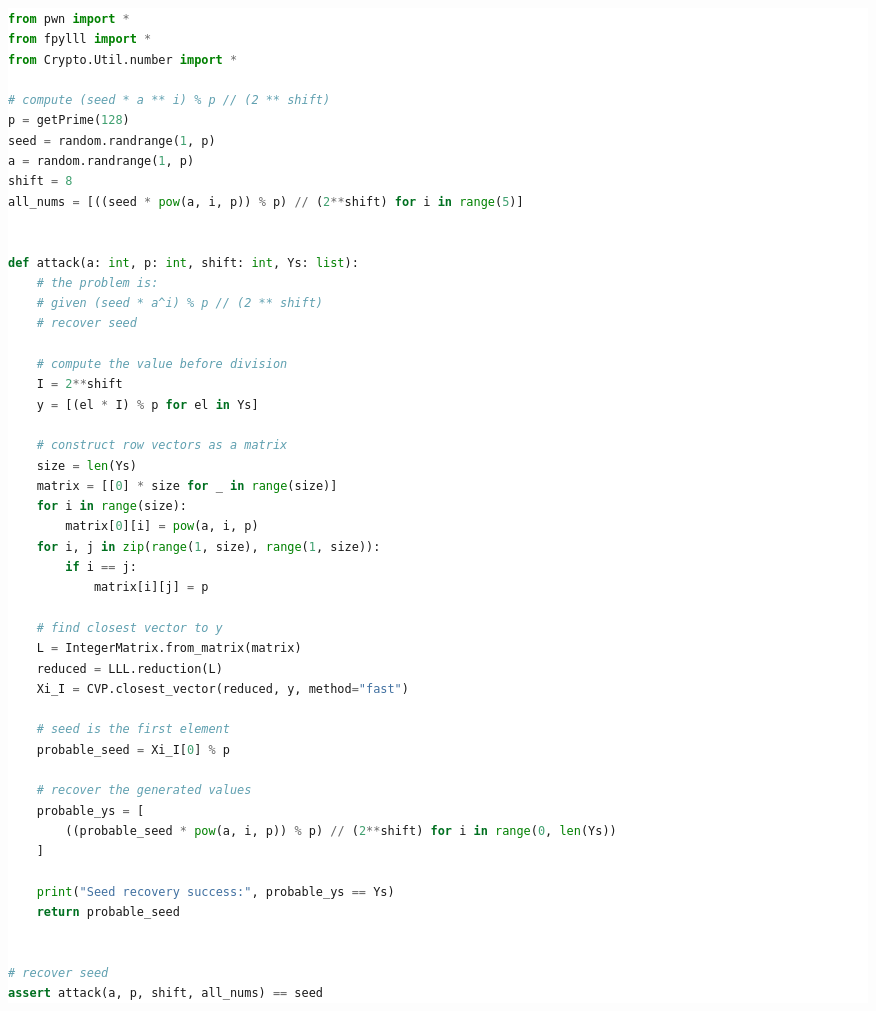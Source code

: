 ```python
from pwn import *
from fpylll import *
from Crypto.Util.number import *

# compute (seed * a ** i) % p // (2 ** shift)
p = getPrime(128)
seed = random.randrange(1, p)
a = random.randrange(1, p)
shift = 8
all_nums = [((seed * pow(a, i, p)) % p) // (2**shift) for i in range(5)]


def attack(a: int, p: int, shift: int, Ys: list):
    # the problem is:
    # given (seed * a^i) % p // (2 ** shift)
    # recover seed

    # compute the value before division
    I = 2**shift
    y = [(el * I) % p for el in Ys]

    # construct row vectors as a matrix
    size = len(Ys)
    matrix = [[0] * size for _ in range(size)]
    for i in range(size):
        matrix[0][i] = pow(a, i, p)
    for i, j in zip(range(1, size), range(1, size)):
        if i == j:
            matrix[i][j] = p

    # find closest vector to y
    L = IntegerMatrix.from_matrix(matrix)
    reduced = LLL.reduction(L)
    Xi_I = CVP.closest_vector(reduced, y, method="fast")

    # seed is the first element
    probable_seed = Xi_I[0] % p

    # recover the generated values
    probable_ys = [
        ((probable_seed * pow(a, i, p)) % p) // (2**shift) for i in range(0, len(Ys))
    ]

    print("Seed recovery success:", probable_ys == Ys)
    return probable_seed


# recover seed
assert attack(a, p, shift, all_nums) == seed
```
